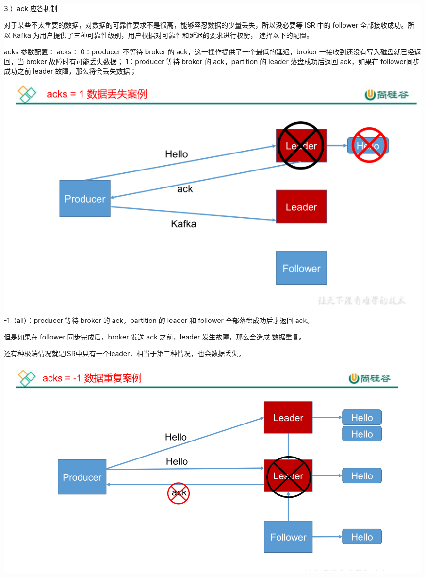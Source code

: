 3 ）ack  应答机制

对于某些不太重要的数据，对数据的可靠性要求不是很高，能够容忍数据的少量丢失，所以没必要等 ISR 中的 follower 全部接收成功。所以 Kafka 为用户提供了三种可靠性级别，用户根据对可靠性和延迟的要求进行权衡，
选择以下的配置。

acks  参数配置：
acks：
0：producer 不等待 broker 的 ack，这一操作提供了一个最低的延迟，broker 一接收到还没有写入磁盘就已经返回，当 broker 故障时有可能丢失数据；
1：producer 等待 broker 的 ack，partition 的 leader 落盘成功后返回 ack，如果在 follower同步成功之前 leader 故障，那么将会丢失数据；

![](images/Snipaste_2021-10-02_12-29-45.png)

-1（all）：producer 等待 broker 的 ack，partition 的 leader 和 follower 全部落盘成功后才返回 ack。

但是如果在 follower 同步完成后，broker 发送 ack 之前，leader 发生故障，那么会造成 数据重复。

还有种极端情况就是ISR中只有一个leader，相当于第二种情况，也会数据丢失。

![](images/Snipaste_2021-10-02_12-30-29.png)
